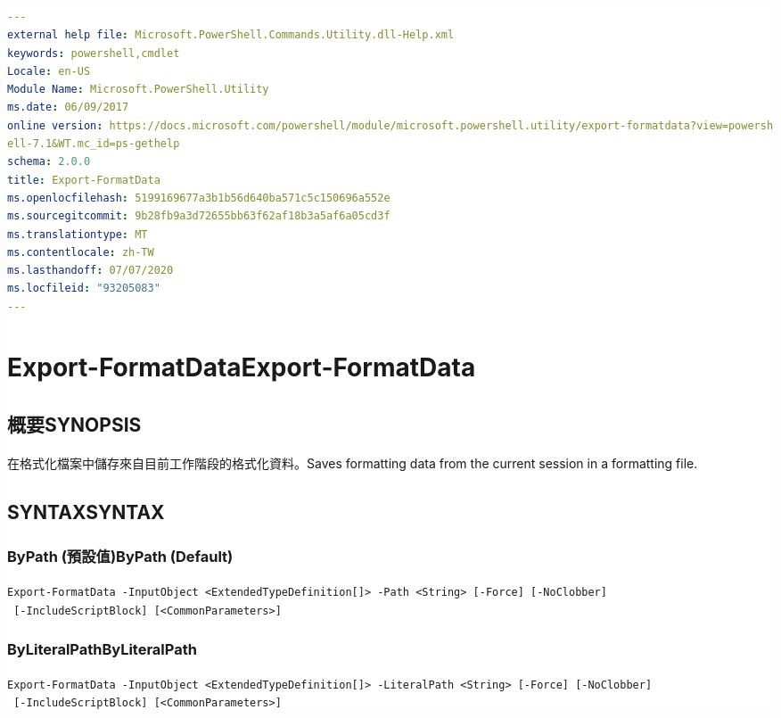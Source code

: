 ```yaml
---
external help file: Microsoft.PowerShell.Commands.Utility.dll-Help.xml
keywords: powershell,cmdlet
Locale: en-US
Module Name: Microsoft.PowerShell.Utility
ms.date: 06/09/2017
online version: https://docs.microsoft.com/powershell/module/microsoft.powershell.utility/export-formatdata?view=powershell-7.1&WT.mc_id=ps-gethelp
schema: 2.0.0
title: Export-FormatData
ms.openlocfilehash: 5199169677a3b1b56d640ba571c5c150696a552e
ms.sourcegitcommit: 9b28fb9a3d72655bb63f62af18b3a5af6a05cd3f
ms.translationtype: MT
ms.contentlocale: zh-TW
ms.lasthandoff: 07/07/2020
ms.locfileid: "93205083"
---
```

# <span data-ttu-id="4d847-103">Export-FormatData</span><span class="sxs-lookup"><span data-stu-id="4d847-103">Export-FormatData</span></span>

## <span data-ttu-id="4d847-104">概要</span><span class="sxs-lookup"><span data-stu-id="4d847-104">SYNOPSIS</span></span>
<span data-ttu-id="4d847-105">在格式化檔案中儲存來自目前工作階段的格式化資料。</span><span class="sxs-lookup"><span data-stu-id="4d847-105">Saves formatting data from the current session in a formatting file.</span></span>

## <span data-ttu-id="4d847-106">SYNTAX</span><span class="sxs-lookup"><span data-stu-id="4d847-106">SYNTAX</span></span>

### <span data-ttu-id="4d847-107">ByPath (預設值)</span><span class="sxs-lookup"><span data-stu-id="4d847-107">ByPath (Default)</span></span>

```
Export-FormatData -InputObject <ExtendedTypeDefinition[]> -Path <String> [-Force] [-NoClobber]
 [-IncludeScriptBlock] [<CommonParameters>]
```

### <span data-ttu-id="4d847-108">ByLiteralPath</span><span class="sxs-lookup"><span data-stu-id="4d847-108">ByLiteralPath</span></span>

```
Export-FormatData -InputObject <ExtendedTypeDefinition[]> -LiteralPath <String> [-Force] [-NoClobber]
 [-IncludeScriptBlock] [<CommonParameters>]
```
